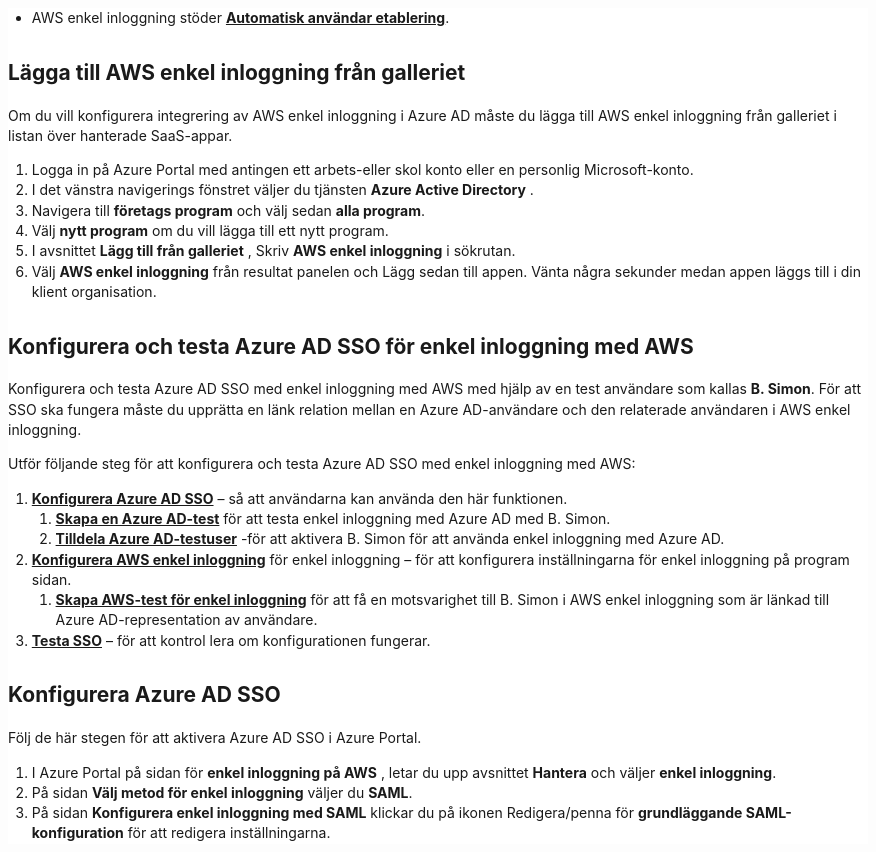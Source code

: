 * AWS enkel inloggning stöder [**Automatisk användar etablering**](https://docs.microsoft.com/azure/active-directory/saas-apps/aws-single-sign-on-provisioning-tutorial).

## <a name="adding-aws-single-sign-on-from-the-gallery"></a>Lägga till AWS enkel inloggning från galleriet

Om du vill konfigurera integrering av AWS enkel inloggning i Azure AD måste du lägga till AWS enkel inloggning från galleriet i listan över hanterade SaaS-appar.

1. Logga in på Azure Portal med antingen ett arbets-eller skol konto eller en personlig Microsoft-konto.
1. I det vänstra navigerings fönstret väljer du tjänsten **Azure Active Directory** .
1. Navigera till **företags program** och välj sedan **alla program**.
1. Välj **nytt program** om du vill lägga till ett nytt program.
1. I avsnittet **Lägg till från galleriet** , Skriv **AWS enkel inloggning** i sökrutan.
1. Välj **AWS enkel inloggning** från resultat panelen och Lägg sedan till appen. Vänta några sekunder medan appen läggs till i din klient organisation.


## <a name="configure-and-test-azure-ad-sso-for-aws-single-sign-on"></a>Konfigurera och testa Azure AD SSO för enkel inloggning med AWS

Konfigurera och testa Azure AD SSO med enkel inloggning med AWS med hjälp av en test användare som kallas **B. Simon**. För att SSO ska fungera måste du upprätta en länk relation mellan en Azure AD-användare och den relaterade användaren i AWS enkel inloggning.

Utför följande steg för att konfigurera och testa Azure AD SSO med enkel inloggning med AWS:

1. **[Konfigurera Azure AD SSO](#configure-azure-ad-sso)** – så att användarna kan använda den här funktionen.
    1. **[Skapa en Azure AD-test](#create-an-azure-ad-test-user)** för att testa enkel inloggning med Azure AD med B. Simon.
    1. **[Tilldela Azure AD-testuser](#assign-the-azure-ad-test-user)** -för att aktivera B. Simon för att använda enkel inloggning med Azure AD.
1. **[Konfigurera AWS enkel inloggning](#configure-aws-single-sign-on-sso)** för enkel inloggning – för att konfigurera inställningarna för enkel inloggning på program sidan.
    1. **[Skapa AWS-test för enkel inloggning](#create-aws-single-sign-on-test-user)** för att få en motsvarighet till B. Simon i AWS enkel inloggning som är länkad till Azure AD-representation av användare.
1. **[Testa SSO](#test-sso)** – för att kontrol lera om konfigurationen fungerar.

## <a name="configure-azure-ad-sso"></a>Konfigurera Azure AD SSO

Följ de här stegen för att aktivera Azure AD SSO i Azure Portal.

1. I Azure Portal på sidan för **enkel inloggning på AWS** , letar du upp avsnittet **Hantera** och väljer **enkel inloggning**.
1. På sidan **Välj metod för enkel inloggning** väljer du **SAML**.
1. På sidan **Konfigurera enkel inloggning med SAML** klickar du på ikonen Redigera/penna för **grundläggande SAML-konfiguration** för att redigera inställningarna.
